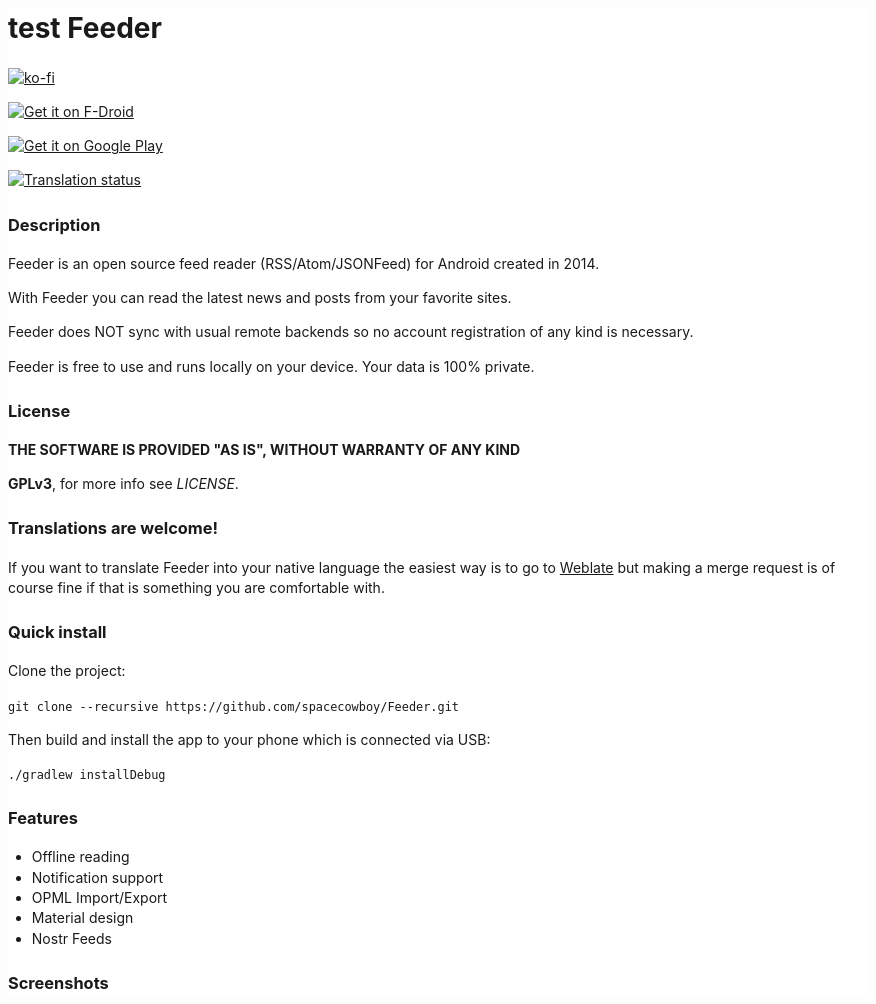 test Feeder
=====
[![ko-fi](https://ko-fi.com/img/githubbutton_sm.svg)](https://ko-fi.com/Y8Y44OYQL)

<a href="https://f-droid.org/repository/browse/?fdid=com.nononsenseapps.feeder" target="_blank">
<img src="https://f-droid.org/badge/get-it-on.png" alt="Get it on F-Droid" height="80"/></a>

<a href='https://play.google.com/store/apps/details?id=com.nononsenseapps.feeder.play'><img alt='Get it on Google Play' src='https://play.google.com/intl/en_us/badges/static/images/badges/en_badge_web_generic.png' height="80"/></a>

<a href="https://hosted.weblate.org/engage/feeder/">
<img src="https://hosted.weblate.org/widgets/feeder/-/android-strings/svg-badge.svg" alt="Translation status" />
</a>

### Description

Feeder is an open source feed reader (RSS/Atom/JSONFeed) for Android created in 2014.

With Feeder you can read the latest news and posts from your favorite sites.

Feeder does NOT sync with usual remote backends so no account registration of any kind is necessary.

Feeder is free to use and runs locally on your device. Your data is 100% private.

### License

**THE SOFTWARE IS PROVIDED "AS IS", WITHOUT WARRANTY OF ANY KIND**

**GPLv3**, for more info see *LICENSE*.

### Translations are welcome!

If you want to translate Feeder into your native language the easiest way is to go to [Weblate](https://hosted.weblate.org/engage/feeder/) but making a merge request is of course fine if that is something you are comfortable with.

### Quick install

Clone the project:

    git clone --recursive https://github.com/spacecowboy/Feeder.git

Then build and install the app to your phone which is connected via USB:

    ./gradlew installDebug

### Features

* Offline reading
* Notification support
* OPML Import/Export
* Material design
* Nostr Feeds

### Screenshots
